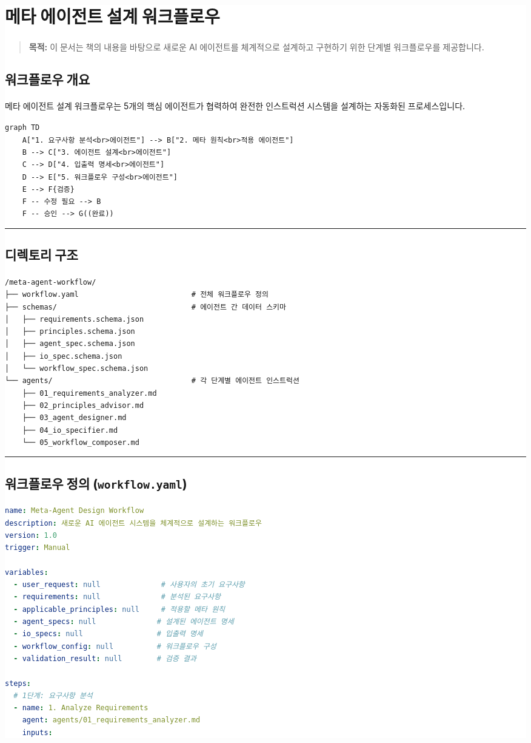 # 메타 에이전트 설계 워크플로우

> **목적:** 이 문서는 책의 내용을 바탕으로 새로운 AI 에이전트를 체계적으로 설계하고 구현하기 위한 단계별 워크플로우를 제공합니다.

## 워크플로우 개요

메타 에이전트 설계 워크플로우는 5개의 핵심 에이전트가 협력하여 완전한 인스트럭션 시스템을 설계하는 자동화된 프로세스입니다.

```mermaid
graph TD
    A["1. 요구사항 분석<br>에이전트"] --> B["2. 메타 원칙<br>적용 에이전트"]
    B --> C["3. 에이전트 설계<br>에이전트"]
    C --> D["4. 입출력 명세<br>에이전트"]
    D --> E["5. 워크플로우 구성<br>에이전트"]
    E --> F{검증}
    F -- 수정 필요 --> B
    F -- 승인 --> G((완료))
```

---

## 디렉토리 구조

```
/meta-agent-workflow/
├── workflow.yaml                          # 전체 워크플로우 정의
├── schemas/                               # 에이전트 간 데이터 스키마
│   ├── requirements.schema.json
│   ├── principles.schema.json
│   ├── agent_spec.schema.json
│   ├── io_spec.schema.json
│   └── workflow_spec.schema.json
└── agents/                                # 각 단계별 에이전트 인스트럭션
    ├── 01_requirements_analyzer.md
    ├── 02_principles_advisor.md
    ├── 03_agent_designer.md
    ├── 04_io_specifier.md
    └── 05_workflow_composer.md
```

---

## 워크플로우 정의 (`workflow.yaml`)

```yaml
name: Meta-Agent Design Workflow
description: 새로운 AI 에이전트 시스템을 체계적으로 설계하는 워크플로우
version: 1.0
trigger: Manual

variables:
  - user_request: null              # 사용자의 초기 요구사항
  - requirements: null              # 분석된 요구사항
  - applicable_principles: null     # 적용할 메타 원칙
  - agent_specs: null              # 설계된 에이전트 명세
  - io_specs: null                 # 입출력 명세
  - workflow_config: null          # 워크플로우 구성
  - validation_result: null        # 검증 결과

steps:
  # 1단계: 요구사항 분석
  - name: 1. Analyze Requirements
    agent: agents/01_requirements_analyzer.md
    inputs:
```